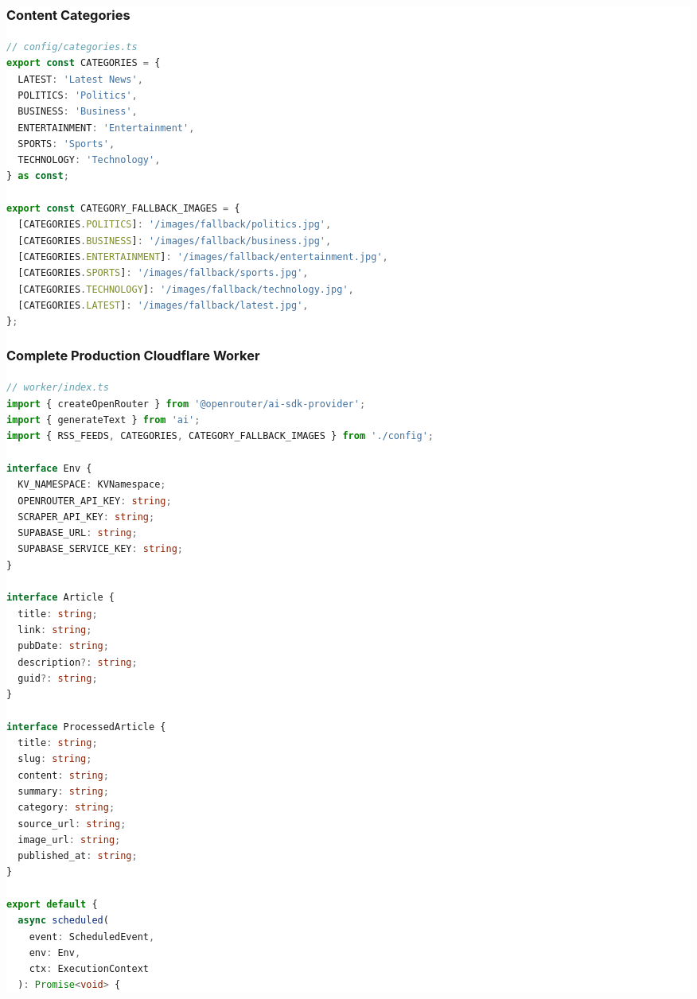 ### Content Categories

```typescript
// config/categories.ts
export const CATEGORIES = {
  LATEST: 'Latest News',
  POLITICS: 'Politics',
  BUSINESS: 'Business',
  ENTERTAINMENT: 'Entertainment',
  SPORTS: 'Sports',
  TECHNOLOGY: 'Technology',
} as const;

export const CATEGORY_FALLBACK_IMAGES = {
  [CATEGORIES.POLITICS]: '/images/fallback/politics.jpg',
  [CATEGORIES.BUSINESS]: '/images/fallback/business.jpg',
  [CATEGORIES.ENTERTAINMENT]: '/images/fallback/entertainment.jpg',
  [CATEGORIES.SPORTS]: '/images/fallback/sports.jpg',
  [CATEGORIES.TECHNOLOGY]: '/images/fallback/technology.jpg',
  [CATEGORIES.LATEST]: '/images/fallback/latest.jpg',
};
```

### Complete Production Cloudflare Worker

```typescript
// worker/index.ts
import { createOpenRouter } from '@openrouter/ai-sdk-provider';
import { generateText } from 'ai';
import { RSS_FEEDS, CATEGORIES, CATEGORY_FALLBACK_IMAGES } from './config';

interface Env {
  KV_NAMESPACE: KVNamespace;
  OPENROUTER_API_KEY: string;
  SCRAPER_API_KEY: string;
  SUPABASE_URL: string;
  SUPABASE_SERVICE_KEY: string;
}

interface Article {
  title: string;
  link: string;
  pubDate: string;
  description?: string;
  guid?: string;
}

interface ProcessedArticle {
  title: string;
  slug: string;
  content: string;
  summary: string;
  category: string;
  source_url: string;
  image_url: string;
  published_at: string;
}

export default {
  async scheduled(
    event: ScheduledEvent,
    env: Env,
    ctx: ExecutionContext
  ): Promise<void> {
```